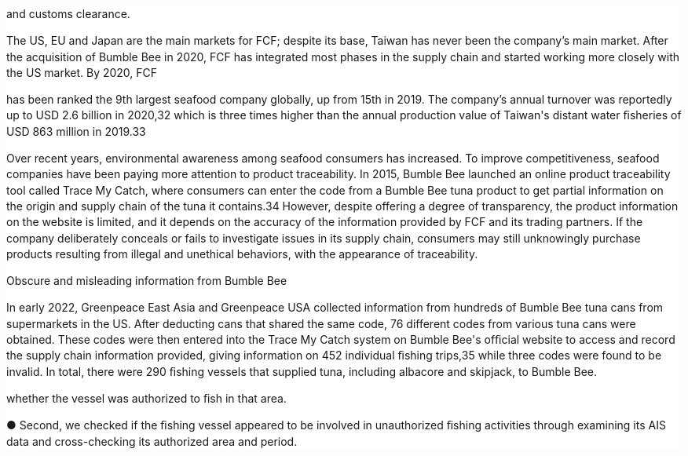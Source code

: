 and customs clearance.

The US, EU and Japan are the main markets for
FCF; despite its base, Taiwan has never been the
company’s main market. After the acquisition of
Bumble Bee in 2020, FCF has integrated most
phases in the supply chain and started working
more closely with the US market. By 2020, FCF

has been ranked the 9th largest seafood company
globally, up from 15th in 2019. The company’s annual
turnover was reportedly up to USD 2.6 billion in
2020,32 which is three times higher than the annual
production value of Taiwan's distant water ﬁsheries
of USD 863 million in 2019.33

Over recent years, environmental awareness among
seafood consumers has increased. To improve
competitiveness, seafood companies have been
paying more attention to product traceability. In
2015, Bumble Bee launched an online product
traceability tool called Trace My Catch, where
consumers can enter the code from a Bumble Bee
tuna product to get partial information on the
origin and supply chain of the tuna it contains.34
However, despite offering a degree of transparency,
the product information on the website is limited,
and it depends on the accuracy of the information
provided by FCF and its trading partners. If the
company deliberately conceals or fails to investigate
issues in its supply chain, consumers may still
unknowingly purchase products resulting from
illegal and unethical behaviors, with the appearance
of traceability.

Obscure and misleading information from Bumble Bee

In early 2022, Greenpeace East Asia and Greenpeace
USA collected information from hundreds of Bumble
Bee tuna cans from supermarkets in the US. After
deducting cans that shared the same code, 76 different
codes from various tuna cans were obtained. These
codes were then entered into the Trace My Catch
system on Bumble Bee's ofﬁcial website to access and
record the supply chain information provided, giving
information on 452 individual ﬁshing trips,35 while three
codes were found to be invalid. In total, there were 290
ﬁshing vessels that supplied tuna, including albacore
and skipjack, to Bumble Bee.

whether the vessel was authorized to ﬁsh in that
area.

● Second, we checked if the ﬁshing vessel appeared
to be involved in unauthorized ﬁshing activities
through examining its AIS data and cross-checking
its authorized area and period.
